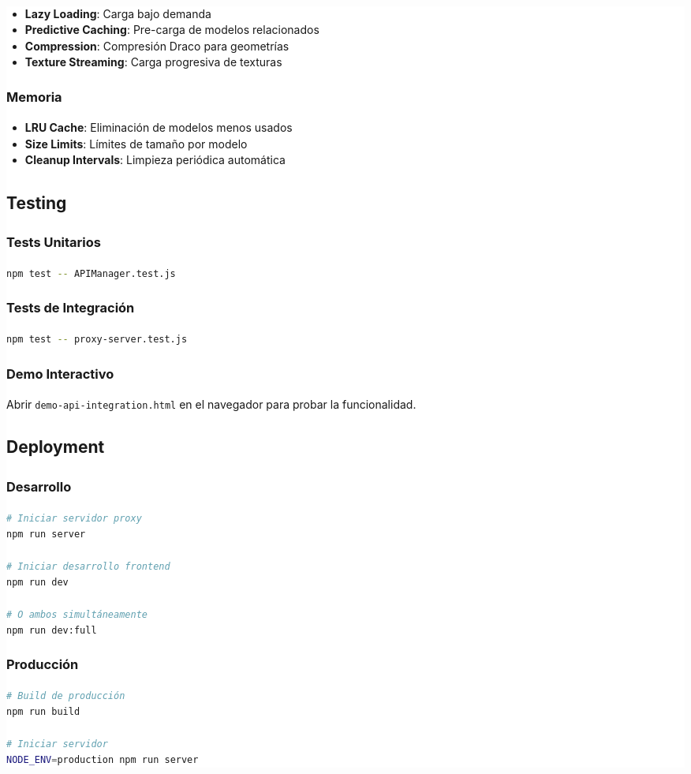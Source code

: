 - **Lazy Loading**: Carga bajo demanda
- **Predictive Caching**: Pre-carga de modelos relacionados
- **Compression**: Compresión Draco para geometrías
- **Texture Streaming**: Carga progresiva de texturas

### Memoria

- **LRU Cache**: Eliminación de modelos menos usados
- **Size Limits**: Límites de tamaño por modelo
- **Cleanup Intervals**: Limpieza periódica automática

## Testing

### Tests Unitarios

```bash
npm test -- APIManager.test.js
```

### Tests de Integración

```bash
npm test -- proxy-server.test.js
```

### Demo Interactivo

Abrir `demo-api-integration.html` en el navegador para probar la funcionalidad.

## Deployment

### Desarrollo

```bash
# Iniciar servidor proxy
npm run server

# Iniciar desarrollo frontend
npm run dev

# O ambos simultáneamente
npm run dev:full
```

### Producción

```bash
# Build de producción
npm run build

# Iniciar servidor
NODE_ENV=production npm run server
```

